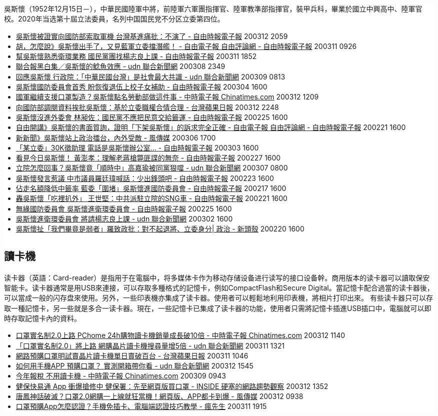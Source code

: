 吳斯懷（1952年12月15日－），中華民國陸軍中將，前陸軍六軍團指揮官、陸軍教準部指揮官，裝甲兵科，畢業於國立中興高中、陸軍官校。2020年当选第十屆立法委員，名列中国国民党不分区立委第四位。
- [吳斯懷被證實向國防部索取軍機 台灣基進痛批：不演了 - 自由時報電子報](https://news.ltn.com.tw/news/politics/breakingnews/3097657 "吳斯懷被證實向國防部索取軍機 台灣基進痛批：不演了 - 自由時報電子報") 200312 2059
- [胡，怎麼說》吳斯懷出手了，又見藍軍立委擋潛艦！ - 自由電子報 自由評論網 - 自由時報電子報](https://talk.ltn.com.tw/article/breakingnews/3095600 "胡，怎麼說》吳斯懷出手了，又見藍軍立委擋潛艦！ - 自由電子報 自由評論網 - 自由時報電子報") 200311 0926
- [幫吳斯懷熟悉衛環業務 國民黨團找楊志良上課 - 自由時報電子報](https://news.ltn.com.tw/news/politics/breakingnews/3096685 "幫吳斯懷熟悉衛環業務 國民黨團找楊志良上課 - 自由時報電子報") 200311 1852
- [聯合報黑白集／吳斯懷的鯰魚效應 - udn 聯合新聞網](https://udn.com/news/story/7338/4399323 "聯合報黑白集／吳斯懷的鯰魚效應 - udn 聯合新聞網") 200308 2349
- [回應吳斯懷 行政院：「中華民國台灣」是社會最大共識 - udn 聯合新聞網](https://udn.com/news/story/6656/4399679 "回應吳斯懷 行政院：「中華民國台灣」是社會最大共識 - udn 聯合新聞網") 200309 0813
- [吳斯懷國防委員會首秀 盼恢復退伍上校子女補助 - 自由時報電子報](https://news.ltn.com.tw/news/politics/breakingnews/3087967 "吳斯懷國防委員會首秀 盼恢復退伍上校子女補助 - 自由時報電子報") 200304 1600
- [國軍繼續支援口罩製造？吳斯懷點名勞動部做這件事 - 中時電子報 Chinatimes.com](https://www.chinatimes.com/realtimenews/20200312001898-260405 "國軍繼續支援口罩製造？吳斯懷點名勞動部做這件事 - 中時電子報 Chinatimes.com") 200312 1209
- [向國防部調閱資料挨批吳斯懷：基於立委職權合情合理 - 台灣蘋果日報](https://tw.appledaily.com/politics/20200312/C5UWDRNLL57CMLE2W53G7GHZ5M/ "向國防部調閱資料挨批吳斯懷：基於立委職權合情合理 - 台灣蘋果日報") 200312 2248
- [吳斯懷沒進外委會 林昶佐：國民黨不應把民意交給籤運 - 自由時報電子報](https://news.ltn.com.tw/news/politics/breakingnews/3079782 "吳斯懷沒進外委會 林昶佐：國民黨不應把民意交給籤運 - 自由時報電子報") 200225 1600
- [自由開講》吳斯懷的書面質詢，證明「下架吳斯懷」的訴求完全正確 - 自由電子報 自由評論網 - 自由時報電子報](https://talk.ltn.com.tw/article/breakingnews/3075148 "自由開講》吳斯懷的書面質詢，證明「下架吳斯懷」的訴求完全正確 - 自由電子報 自由評論網 - 自由時報電子報") 200221 1600
- [新新聞》吳斯懷站上政治擂台，內外受敵 - 風傳媒](https://www.storm.mg/article/2362099 "新新聞》吳斯懷站上政治擂台，內外受敵 - 風傳媒") 200306 1700
- [「某立委」30K徵助理 電話是吳斯懷辦公室... - 自由時報電子報](https://news.ltn.com.tw/news/politics/breakingnews/3087302 "「某立委」30K徵助理 電話是吳斯懷辦公室... - 自由時報電子報") 200303 1600
- [看見今日吳斯懷！ 黃澎孝：理解老蔣槍斃匪諜的無奈 - 自由時報電子報](https://news.ltn.com.tw/news/politics/breakingnews/3083736 "看見今日吳斯懷！ 黃澎孝：理解老蔣槍斃匪諜的無奈 - 自由時報電子報") 200227 1600
- [立院怎麼回事？吳斯懷竟「順時中」高嘉瑜被同黨狠噹 - udn 聯合新聞網](https://udn.com/news/story/6656/4394959 "立院怎麼回事？吳斯懷竟「順時中」高嘉瑜被同黨狠噹 - udn 聯合新聞網") 200307 0800
- [吳斯懷發言惹議 中市議員羅廷瑋喊話：少出鋒頭吧 - 自由時報電子報](https://news.ltn.com.tw/news/politics/breakingnews/3077503 "吳斯懷發言惹議 中市議員羅廷瑋喊話：少出鋒頭吧 - 自由時報電子報") 200223 1600
- [佔走名額降低中籤率 藍委「圍堵」吳斯懷進國防委員會 - 自由時報電子報](https://news.ltn.com.tw/news/politics/paper/1352551 "佔走名額降低中籤率 藍委「圍堵」吳斯懷進國防委員會 - 自由時報電子報") 200217 1600
- [轟吳斯懷「吃裡扒外」 王世堅：中共派駐立院的SNG車 - 自由時報電子報](https://news.ltn.com.tw/news/politics/breakingnews/3075143 "轟吳斯懷「吃裡扒外」 王世堅：中共派駐立院的SNG車 - 自由時報電子報") 200221 1600
- [無緣國防委員會 吳斯懷進衛環委員會 - 自由時報電子報](https://news.ltn.com.tw/news/politics/breakingnews/3079789 "無緣國防委員會 吳斯懷進衛環委員會 - 自由時報電子報") 200225 1600
- [吳斯懷進衛環委員會 將請楊志良上課 - udn 聯合新聞網](https://udn.com/news/story/6656/4382806 "吳斯懷進衛環委員會 將請楊志良上課 - udn 聯合新聞網") 200302 1600
- [吳斯懷扯「我們畢竟是弱者」羅致政批：對不起退將、立委身分| 政治 - 新頭殼](https://newtalk.tw/news/view/2020-02-20/369634 "吳斯懷扯「我們畢竟是弱者」羅致政批：對不起退將、立委身分| 政治 - 新頭殼") 200220 1600

## 讀卡機

读卡器（英語：Card-reader）是指用于在電腦中，将多媒体卡作为移动存储设备进行读写的接口设备幹。商用版本的读卡器可以讀取保安智能卡。读卡器通常是用USB來連接，可以存取多種格式的記憶卡，例如CompactFlash和Secure Digital。當記憶卡配合過當的读卡器後，可以當成一般的闪存盘來使用。另外，一些印表機亦集成了读卡器。使用者可以輕鬆地利用印表機，將相片打印出來。
有些读卡器只可以存取一種記憶卡，另一些就是多合一读卡器。現在，一些記憶卡已集成了读卡器的功能，使用者只需將記憶卡插進USB插口中，電腦就可以即時存取記憶卡內的資料。
- [口罩實名制2.0上路 PChome 24h購物讀卡機銷量成長破10倍 - 中時電子報 Chinatimes.com](https://www.chinatimes.com/realtimenews/20200312001819-260412 "口罩實名制2.0上路 PChome 24h購物讀卡機銷量成長破10倍 - 中時電子報 Chinatimes.com") 200312 1140
- [「口罩實名制2.0」將上路 網購晶片讀卡機搜尋量增5倍 - udn 聯合新聞網](https://udn.com/news/story/7266/4406029 "「口罩實名制2.0」將上路 網購晶片讀卡機搜尋量增5倍 - udn 聯合新聞網") 200311 1321
- [網路預購口罩明試賣晶片讀卡機單日賣破百台 - 台灣蘋果日報](https://tw.appledaily.com/gadget/20200311/PNFYQZ4N3K7P74CIR2E7SPE4UI/ "網路預購口罩明試賣晶片讀卡機單日賣破百台 - 台灣蘋果日報") 200311 1046
- [如何用手機APP 預購口罩？ 實測開箱帶你看 - udn 聯合新聞網](https://udn.com/news/story/120958/4408973 "如何用手機APP 預購口罩？ 實測開箱帶你看 - udn 聯合新聞網") 200312 1545
- [今年報稅 不用讀卡機 - 中時電子報 Chinatimes.com](https://www.chinatimes.com/realtimenews/20200309001349-260410 "今年報稅 不用讀卡機 - 中時電子報 Chinatimes.com") 200309 0943
- [健保快易通 App 衝爆搶修中 健保署：先至網頁版買口罩 - INSIDE 硬塞的網路趨勢觀察](https://www.inside.com.tw/article/19184-web-emask-book-facemask "健保快易通 App 衝爆搶修中 健保署：先至網頁版買口罩 - INSIDE 硬塞的網路趨勢觀察") 200312 1352
- [唐鳳神話破滅？口罩2.0網購一上線就狂當機！網頁版、APP都卡到爆 - 風傳媒](https://www.storm.mg/lifestyle/2392971 "唐鳳神話破滅？口罩2.0網購一上線就狂當機！網頁版、APP都卡到爆 - 風傳媒") 200312 0938
- [口罩預購App怎麼認證？手機免插卡、電腦端認證技巧教學 - 瘋先生](https://mrmad.com.tw/how-to-verify-the-mask-pre-order-app "口罩預購App怎麼認證？手機免插卡、電腦端認證技巧教學 - 瘋先生") 200311 1915